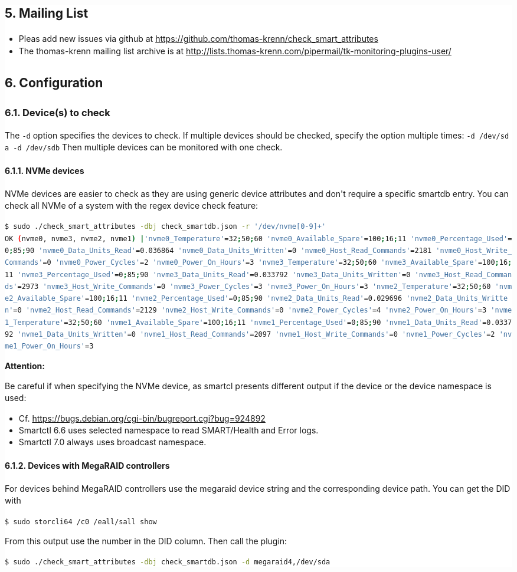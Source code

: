 ##  5. <a name='MailingList'></a>Mailing List
* Pleas add new issues via github at https://github.com/thomas-krenn/check_smart_attributes
* The thomas-krenn mailing list archive is at http://lists.thomas-krenn.com/pipermail/tk-monitoring-plugins-user/

##  6. <a name='Configuration'></a>Configuration

###  6.1. <a name='Devicestocheck'></a>Device(s) to check
The `-d` option specifies the devices to check. If multiple devices should be
checked, specify the option multiple times: `-d /dev/sda -d /dev/sdb`
Then multiple devices can be monitored with one check.

####  6.1.1. <a name='NVMedevices'></a>NVMe devices
NVMe devices are easier to check as they are using generic device attributes and don't require a specific smartdb entry.
You can check all NVMe of a system with the regex device check feature:
```bash
$ sudo ./check_smart_attributes -dbj check_smartdb.json -r '/dev/nvme[0-9]+'
OK (nvme0, nvme3, nvme2, nvme1) |'nvme0_Temperature'=32;50;60 'nvme0_Available_Spare'=100;16;11 'nvme0_Percentage_Used'=0;85;90 'nvme0_Data_Units_Read'=0.036864 'nvme0_Data_Units_Written'=0 'nvme0_Host_Read_Commands'=2181 'nvme0_Host_Write_Commands'=0 'nvme0_Power_Cycles'=2 'nvme0_Power_On_Hours'=3 'nvme3_Temperature'=32;50;60 'nvme3_Available_Spare'=100;16;11 'nvme3_Percentage_Used'=0;85;90 'nvme3_Data_Units_Read'=0.033792 'nvme3_Data_Units_Written'=0 'nvme3_Host_Read_Commands'=2973 'nvme3_Host_Write_Commands'=0 'nvme3_Power_Cycles'=3 'nvme3_Power_On_Hours'=3 'nvme2_Temperature'=32;50;60 'nvme2_Available_Spare'=100;16;11 'nvme2_Percentage_Used'=0;85;90 'nvme2_Data_Units_Read'=0.029696 'nvme2_Data_Units_Written'=0 'nvme2_Host_Read_Commands'=2129 'nvme2_Host_Write_Commands'=0 'nvme2_Power_Cycles'=4 'nvme2_Power_On_Hours'=3 'nvme1_Temperature'=32;50;60 'nvme1_Available_Spare'=100;16;11 'nvme1_Percentage_Used'=0;85;90 'nvme1_Data_Units_Read'=0.033792 'nvme1_Data_Units_Written'=0 'nvme1_Host_Read_Commands'=2097 'nvme1_Host_Write_Commands'=0 'nvme1_Power_Cycles'=2 'nvme1_Power_On_Hours'=3
```
**Attention:**

Be careful if when specifying the NVMe device, as smartcl presents different output if the device or the device namespace is used:
* Cf. https://bugs.debian.org/cgi-bin/bugreport.cgi?bug=924892
* Smartctl 6.6 uses selected namespace to read SMART/Health and Error logs.
* Smartctl 7.0 always uses broadcast namespace.


####  6.1.2. <a name='DeviceswithMegaRAIDcontrollers'></a>Devices with MegaRAID controllers
For devices behind MegaRAID controllers use the megaraid device string and the
corresponding device path. You can get the DID with
```bash
$ sudo storcli64 /c0 /eall/sall show
```
From this output use the number in the DID column. Then call the plugin:
```bash
$ sudo ./check_smart_attributes -dbj check_smartdb.json -d megaraid4,/dev/sda
```
